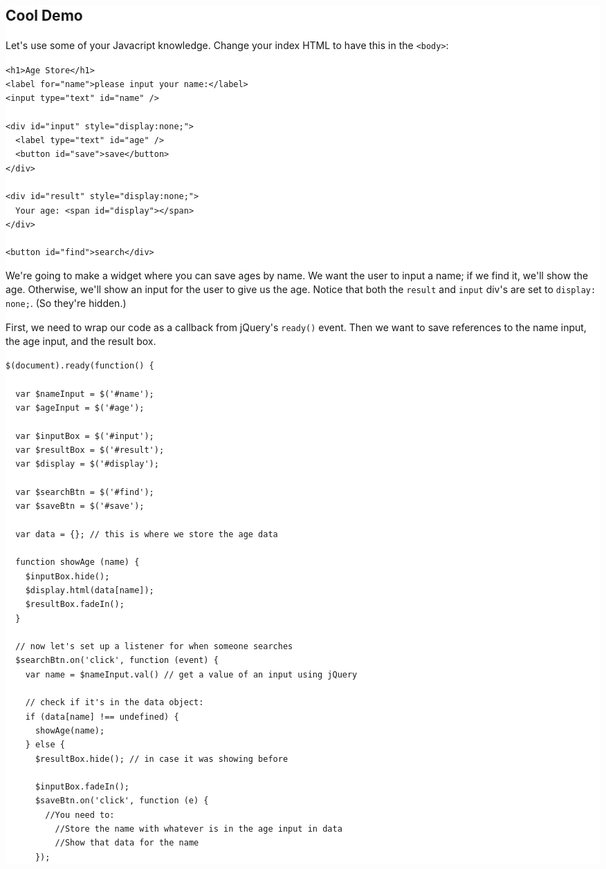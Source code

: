 ## Cool Demo
Let's use some of your Javacript knowledge. Change your index HTML to have this in the `<body>`:

```
<h1>Age Store</h1>
<label for="name">please input your name:</label>
<input type="text" id="name" />

<div id="input" style="display:none;">
  <label type="text" id="age" />
  <button id="save">save</button>
</div>

<div id="result" style="display:none;">
  Your age: <span id="display"></span>
</div>

<button id="find">search</div>
```

We're going to make a widget where you can save ages by name. We want the user to input a name; if we find it, we'll show the age. Otherwise, we'll show an input for the user to give us the age. Notice that both the `result` and `input` div's are set to `display:none;`. (So they're hidden.)

First, we need to wrap our code as a callback from jQuery's `ready()` event. Then we want to save references to the name input, the age input, and the result box.

```
$(document).ready(function() {

  var $nameInput = $('#name');
  var $ageInput = $('#age');

  var $inputBox = $('#input');
  var $resultBox = $('#result');
  var $display = $('#display');
  
  var $searchBtn = $('#find');
  var $saveBtn = $('#save');

  var data = {}; // this is where we store the age data

  function showAge (name) {
    $inputBox.hide();
    $display.html(data[name]);
    $resultBox.fadeIn();
  }

  // now let's set up a listener for when someone searches
  $searchBtn.on('click', function (event) {
    var name = $nameInput.val() // get a value of an input using jQuery

    // check if it's in the data object:
    if (data[name] !== undefined) {
      showAge(name);
    } else {
      $resultBox.hide(); // in case it was showing before

      $inputBox.fadeIn();
      $saveBtn.on('click', function (e) {
        //You need to:
          //Store the name with whatever is in the age input in data
          //Show that data for the name
      });

```